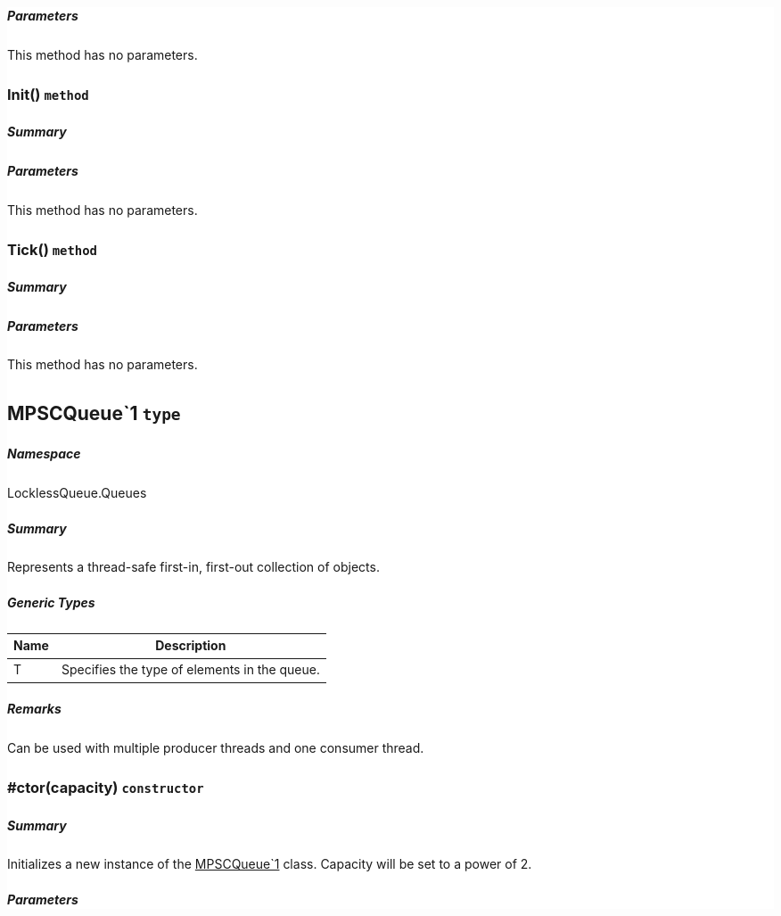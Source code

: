 ##### Parameters

This method has no parameters.

<a name='M-RapidNetworkLibrary-Workers-LogicWorkerThread-Init'></a>
### Init() `method`

##### Summary



##### Parameters

This method has no parameters.

<a name='M-RapidNetworkLibrary-Workers-LogicWorkerThread-Tick'></a>
### Tick() `method`

##### Summary



##### Parameters

This method has no parameters.

<a name='T-LocklessQueue-Queues-MPSCQueue`1'></a>
## MPSCQueue\`1 `type`

##### Namespace

LocklessQueue.Queues

##### Summary

Represents a thread-safe first-in, first-out collection of objects.

##### Generic Types

| Name | Description |
| ---- | ----------- |
| T | Specifies the type of elements in the queue. |

##### Remarks

Can be used with multiple producer threads and one consumer thread.

<a name='M-LocklessQueue-Queues-MPSCQueue`1-#ctor-System-Int32-'></a>
### #ctor(capacity) `constructor`

##### Summary

Initializes a new instance of the [MPSCQueue\`1](#T-LocklessQueue-Queues-MPSCQueue`1 'LocklessQueue.Queues.MPSCQueue`1') class. Capacity will be set to a power of 2.

##### Parameters
